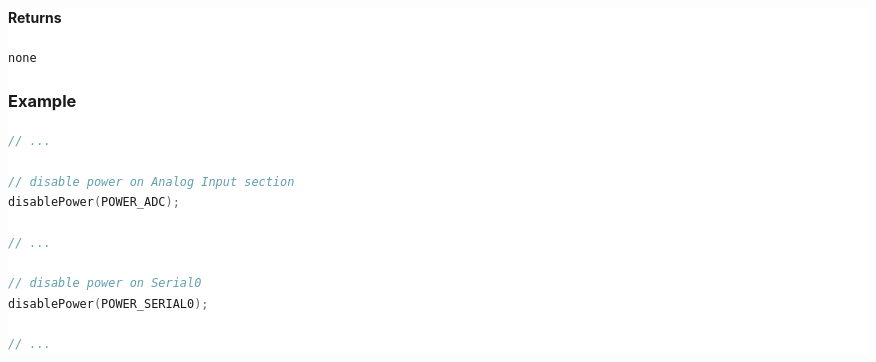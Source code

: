 #### Returns
`none`
<br/>

### Example
``` c++
// ...

// disable power on Analog Input section
disablePower(POWER_ADC);  
  
// ...
  
// disable power on Serial0
disablePower(POWER_SERIAL0); 
  
// ...
```
